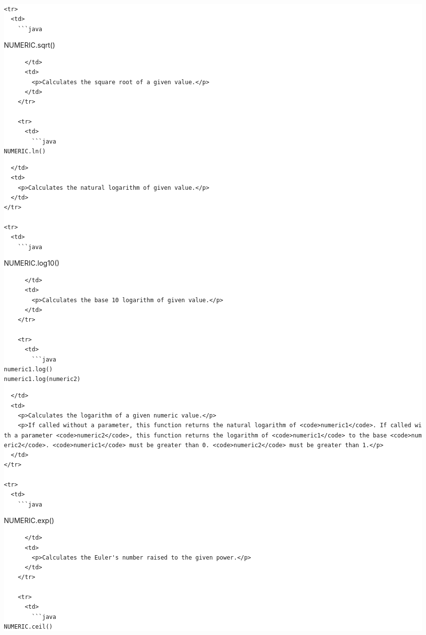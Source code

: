 
    <tr>
      <td>
        ```java
NUMERIC.sqrt()
```
      </td>
      <td>
        <p>Calculates the square root of a given value.</p>
      </td>
    </tr>

    <tr>
      <td>
        ```java
NUMERIC.ln()
```
      </td>
      <td>
        <p>Calculates the natural logarithm of given value.</p>
      </td>
    </tr>

    <tr>
      <td>
        ```java
NUMERIC.log10()
```
      </td>
      <td>
        <p>Calculates the base 10 logarithm of given value.</p>
      </td>
    </tr>
    
    <tr>
      <td>
        ```java
numeric1.log()
numeric1.log(numeric2)
```
      </td>
      <td>
        <p>Calculates the logarithm of a given numeric value.</p>
        <p>If called without a parameter, this function returns the natural logarithm of <code>numeric1</code>. If called with a parameter <code>numeric2</code>, this function returns the logarithm of <code>numeric1</code> to the base <code>numeric2</code>. <code>numeric1</code> must be greater than 0. <code>numeric2</code> must be greater than 1.</p>
      </td>
    </tr>

    <tr>
      <td>
        ```java
NUMERIC.exp()
```
      </td>
      <td>
        <p>Calculates the Euler's number raised to the given power.</p>
      </td>
    </tr>

    <tr>
      <td>
        ```java
NUMERIC.ceil()
```